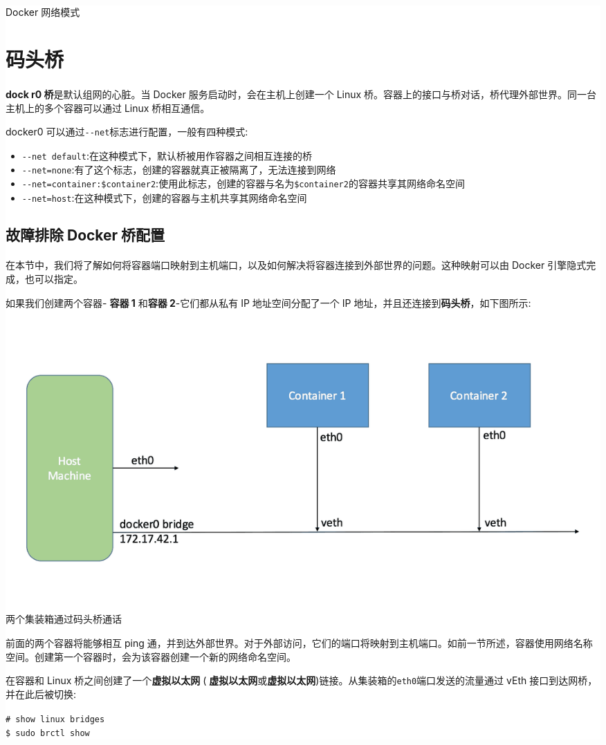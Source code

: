 Docker 网络模式

# 码头桥

**dock r0 桥**是默认组网的心脏。当 Docker 服务启动时，会在主机上创建一个 Linux 桥。容器上的接口与桥对话，桥代理外部世界。同一台主机上的多个容器可以通过 Linux 桥相互通信。

docker0 可以通过`--net`标志进行配置，一般有四种模式:

*   `--net default`:在这种模式下，默认桥被用作容器之间相互连接的桥
*   `--net=none`:有了这个标志，创建的容器就真正被隔离了，无法连接到网络
*   `--net=container:$container2`:使用此标志，创建的容器与名为`$container2`的容器共享其网络命名空间
*   `--net=host`:在这种模式下，创建的容器与主机共享其网络命名空间

## 故障排除 Docker 桥配置

在本节中，我们将了解如何将容器端口映射到主机端口，以及如何解决将容器连接到外部世界的问题。这种映射可以由 Docker 引擎隐式完成，也可以指定。

如果我们创建两个容器- **容器 1** 和**容器 2**-它们都从私有 IP 地址空间分配了一个 IP 地址，并且还连接到**码头桥**，如下图所示:

![Troubleshooting Docker bridge configuration](img/image_07_002.jpg)

两个集装箱通过码头桥通话

前面的两个容器将能够相互 ping 通，并到达外部世界。对于外部访问，它们的端口将映射到主机端口。如前一节所述，容器使用网络名称空间。创建第一个容器时，会为该容器创建一个新的网络命名空间。

在容器和 Linux 桥之间创建了一个**虚拟以太网** ( **虚拟以太网**或**虚拟以太网**)链接。从集装箱的`eth0`端口发送的流量通过 vEth 接口到达网桥，并在此后被切换:

```
# show linux bridges 
$ sudo brctl show

```

